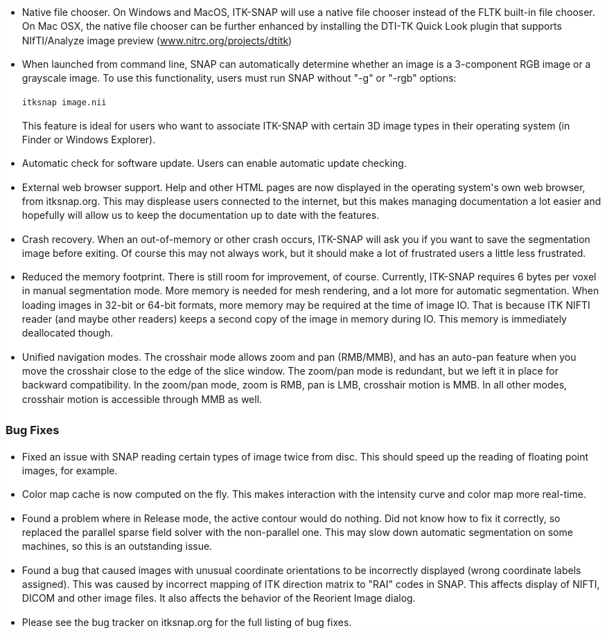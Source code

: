  -  Native file chooser. On Windows and MacOS, ITK-SNAP will use a native file
    chooser instead of the FLTK built-in file chooser. On Mac OSX, the native
    file chooser can be further enhanced by installing the DTI-TK Quick Look
    plugin that supports NIfTI/Analyze image preview (www.nitrc.org/projects/dtitk)

 -  When launched from command line, SNAP can automatically determine whether an
    image is a 3-component RGB image or a grayscale image. To use this functionality,
    users must run SNAP without "-g" or "-rgb" options:

        itksnap image.nii

    This feature is ideal for users who want to associate ITK-SNAP with certain 3D image
    types in their operating system (in Finder or Windows Explorer).

 -  Automatic check for software update. Users can enable automatic update checking.

 -  External web browser support. Help and other HTML pages are now displayed in the
    operating system's own web browser, from itksnap.org. This may displease users
    connected to the internet, but this makes managing documentation a lot easier and
    hopefully will allow us to keep the documentation up to date with the features.

 -  Crash recovery. When an out-of-memory or other crash occurs, ITK-SNAP will ask you
    if you want to save the segmentation image before exiting. Of course this may not
    always work, but it should make a lot of frustrated users a little less frustrated.

 -  Reduced the memory footprint. There is still room for improvement, of course. Currently, ITK-SNAP requires 6 bytes per voxel in manual segmentation mode. More memory is needed for mesh rendering, and a lot more for automatic segmentation. When loading images in 32-bit or 64-bit formats, more memory may be required at the time of image IO. That is because ITK NIFTI reader (and maybe other readers) keeps a second copy of the image in memory during IO. This memory is immediately deallocated though.

 -  Unified navigation modes. The crosshair mode allows zoom and pan (RMB/MMB), and has an auto-pan feature when you move the crosshair close to the edge of the slice window. The zoom/pan mode is redundant, but we left it in place for backward compatibility. In the zoom/pan mode, zoom is RMB, pan is LMB, crosshair motion is MMB. In all other modes, crosshair motion is accessible through MMB as well.

### Bug Fixes

 -  Fixed an issue with SNAP reading certain types of image twice from disc. This should
    speed up the reading of floating point images, for example.

 -  Color map cache is now computed on the fly. This makes interaction with the intensity
    curve and color map more real-time.

 -  Found a problem where in Release mode, the active contour would do
    nothing. Did not know how to fix it correctly, so replaced the parallel
    sparse field solver with the non-parallel one. This may slow down
    automatic segmentation on some machines, so this is an outstanding issue.

 -  Found a bug that caused images with unusual coordinate orientations to be incorrectly
    displayed (wrong coordinate labels assigned). This was caused by incorrect mapping of
    ITK direction matrix to "RAI" codes in SNAP. This affects display of NIFTI, DICOM and
    other image files. It also affects the behavior of the Reorient Image dialog.

 -  Please see the bug tracker on itksnap.org for the full listing of bug fixes.
